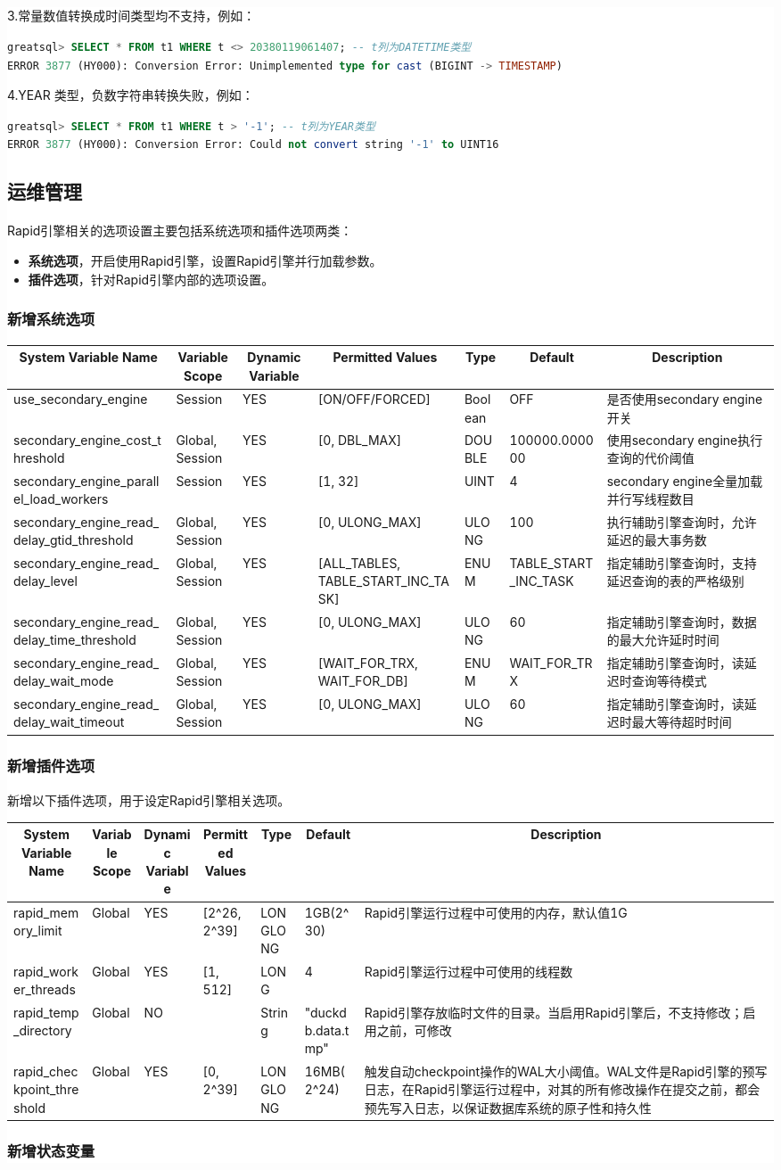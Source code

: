 3.常量数值转换成时间类型均不支持，例如：

```sql
greatsql> SELECT * FROM t1 WHERE t <> 20380119061407; -- t列为DATETIME类型
ERROR 3877 (HY000): Conversion Error: Unimplemented type for cast (BIGINT -> TIMESTAMP)
```

4.YEAR 类型，负数字符串转换失败，例如：

```sql
greatsql> SELECT * FROM t1 WHERE t > '-1'; -- t列为YEAR类型
ERROR 3877 (HY000): Conversion Error: Could not convert string '-1' to UINT16
```

## 运维管理
Rapid引擎相关的选项设置主要包括系统选项和插件选项两类：

- **系统选项**，开启使用Rapid引擎，设置Rapid引擎并行加载参数。
- **插件选项**，针对Rapid引擎内部的选项设置。

###  新增系统选项

| System Variable Name | Variable Scope |  Dynamic Variable | Permitted Values | Type | Default | Description |
| --- | --- | --- | --- | --- | --- | --- |
|use_secondary_engine|Session|YES|[ON/OFF/FORCED]|Boolean|OFF|是否使用secondary engine开关|
|secondary_engine_cost_threshold|Global, Session|YES|[0, DBL_MAX]|DOUBLE|100000.000000|使用secondary engine执行查询的代价阈值|
|secondary_engine_parallel_load_workers|Session|YES|[1, 32]|UINT|4|secondary engine全量加载并行写线程数目|
|secondary_engine_read_delay_gtid_threshold|Global, Session|YES|[0, ULONG_MAX]|ULONG|100|执行辅助引擎查询时，允许延迟的最大事务数|
|secondary_engine_read_delay_level|Global, Session|YES|[ALL_TABLES, TABLE_START_INC_TASK] |ENUM|TABLE_START_INC_TASK|指定辅助引擎查询时，支持延迟查询的表的严格级别|
|secondary_engine_read_delay_time_threshold|Global, Session|YES|[0, ULONG_MAX]|ULONG|60|指定辅助引擎查询时，数据的最大允许延时时间|
|secondary_engine_read_delay_wait_mode|Global, Session|YES|[WAIT_FOR_TRX, WAIT_FOR_DB]|ENUM|WAIT_FOR_TRX|指定辅助引擎查询时，读延迟时查询等待模式|
|secondary_engine_read_delay_wait_timeout|Global, Session|YES|[0, ULONG_MAX]|ULONG|60|指定辅助引擎查询时，读延迟时最大等待超时时间|

###  新增插件选项

新增以下插件选项，用于设定Rapid引擎相关选项。

| System Variable Name | Variable Scope |  Dynamic Variable | Permitted Values | Type | Default | Description |
| --- | --- | --- | --- | --- | --- | --- |
|rapid_memory_limit|Global|YES|[2^26, 2^39]|LONGLONG|1GB(2^30)|Rapid引擎运行过程中可使用的内存，默认值1G|
|rapid_worker_threads|Global|YES|[1, 512]|LONG|4|Rapid引擎运行过程中可使用的线程数|
|rapid_temp_directory|Global|NO||String|"duckdb.data.tmp"|Rapid引擎存放临时文件的目录。当启用Rapid引擎后，不支持修改；启用之前，可修改|
|rapid_checkpoint_threshold|Global|YES|[0, 2^39]|LONGLONG|16MB(2^24)|触发自动checkpoint操作的WAL大小阈值。WAL文件是Rapid引擎的预写日志，在Rapid引擎运行过程中，对其的所有修改操作在提交之前，都会预先写入日志，以保证数据库系统的原子性和持久性|

###  新增状态变量
